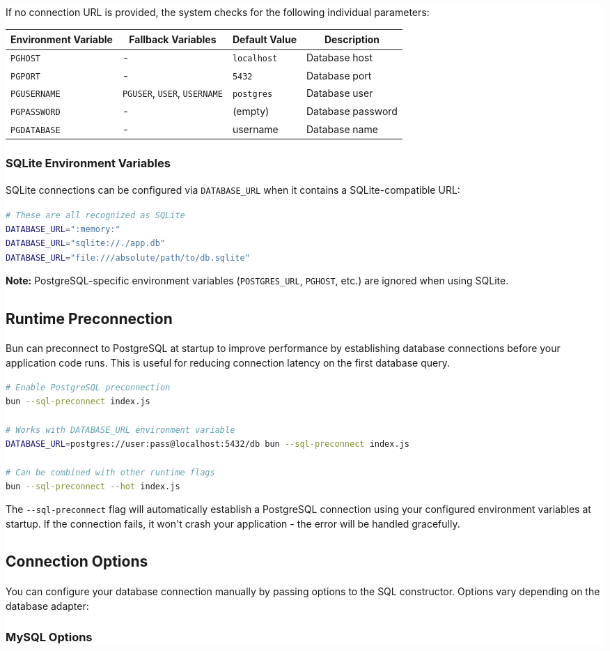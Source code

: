 If no connection URL is provided, the system checks for the following individual parameters:

| Environment Variable | Fallback Variables           | Default Value | Description       |
| -------------------- | ---------------------------- | ------------- | ----------------- |
| `PGHOST`             | -                            | `localhost`   | Database host     |
| `PGPORT`             | -                            | `5432`        | Database port     |
| `PGUSERNAME`         | `PGUSER`, `USER`, `USERNAME` | `postgres`    | Database user     |
| `PGPASSWORD`         | -                            | (empty)       | Database password |
| `PGDATABASE`         | -                            | username      | Database name     |

### SQLite Environment Variables

SQLite connections can be configured via `DATABASE_URL` when it contains a SQLite-compatible URL:

```bash
# These are all recognized as SQLite
DATABASE_URL=":memory:"
DATABASE_URL="sqlite://./app.db"
DATABASE_URL="file:///absolute/path/to/db.sqlite"
```

**Note:** PostgreSQL-specific environment variables (`POSTGRES_URL`, `PGHOST`, etc.) are ignored when using SQLite.

## Runtime Preconnection

Bun can preconnect to PostgreSQL at startup to improve performance by establishing database connections before your application code runs. This is useful for reducing connection latency on the first database query.

```bash
# Enable PostgreSQL preconnection
bun --sql-preconnect index.js

# Works with DATABASE_URL environment variable
DATABASE_URL=postgres://user:pass@localhost:5432/db bun --sql-preconnect index.js

# Can be combined with other runtime flags
bun --sql-preconnect --hot index.js
```

The `--sql-preconnect` flag will automatically establish a PostgreSQL connection using your configured environment variables at startup. If the connection fails, it won't crash your application - the error will be handled gracefully.

## Connection Options

You can configure your database connection manually by passing options to the SQL constructor. Options vary depending on the database adapter:

### MySQL Options
